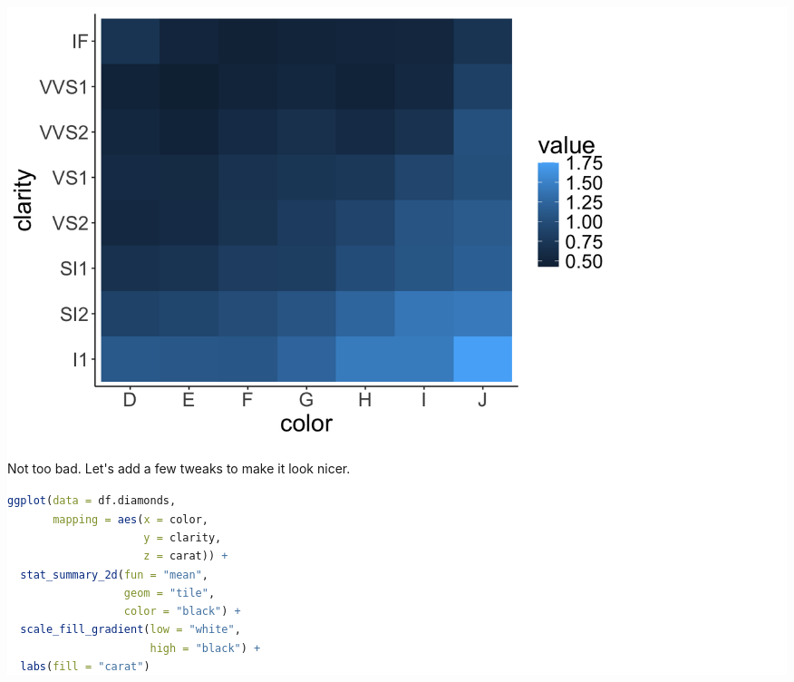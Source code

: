 <img src="03-visualization2_files/figure-html/unnamed-chunk-15-1.png" width="672" />

Not too bad. Let's add a few tweaks to make it look nicer. 


``` r
ggplot(data = df.diamonds,
       mapping = aes(x = color,
                     y = clarity,
                     z = carat)) +
  stat_summary_2d(fun = "mean",
                  geom = "tile",
                  color = "black") +
  scale_fill_gradient(low = "white",
                      high = "black") +
  labs(fill = "carat")
```
